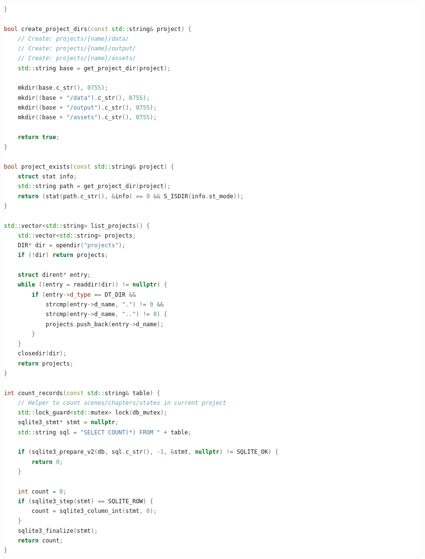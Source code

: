 ```cpp
}

bool create_project_dirs(const std::string& project) {
    // Create: projects/{name}/data/
    // Create: projects/{name}/output/
    // Create: projects/{name}/assets/
    std::string base = get_project_dir(project);

    mkdir(base.c_str(), 0755);
    mkdir((base + "/data").c_str(), 0755);
    mkdir((base + "/output").c_str(), 0755);
    mkdir((base + "/assets").c_str(), 0755);

    return true;
}

bool project_exists(const std::string& project) {
    struct stat info;
    std::string path = get_project_dir(project);
    return (stat(path.c_str(), &info) == 0 && S_ISDIR(info.st_mode));
}

std::vector<std::string> list_projects() {
    std::vector<std::string> projects;
    DIR* dir = opendir("projects");
    if (!dir) return projects;

    struct dirent* entry;
    while ((entry = readdir(dir)) != nullptr) {
        if (entry->d_type == DT_DIR &&
            strcmp(entry->d_name, ".") != 0 &&
            strcmp(entry->d_name, "..") != 0) {
            projects.push_back(entry->d_name);
        }
    }
    closedir(dir);
    return projects;
}

int count_records(const std::string& table) {
    // Helper to count scenes/chapters/states in current project
    std::lock_guard<std::mutex> lock(db_mutex);
    sqlite3_stmt* stmt = nullptr;
    std::string sql = "SELECT COUNT(*) FROM " + table;

    if (sqlite3_prepare_v2(db, sql.c_str(), -1, &stmt, nullptr) != SQLITE_OK) {
        return 0;
    }

    int count = 0;
    if (sqlite3_step(stmt) == SQLITE_ROW) {
        count = sqlite3_column_int(stmt, 0);
    }
    sqlite3_finalize(stmt);
    return count;
}
```
